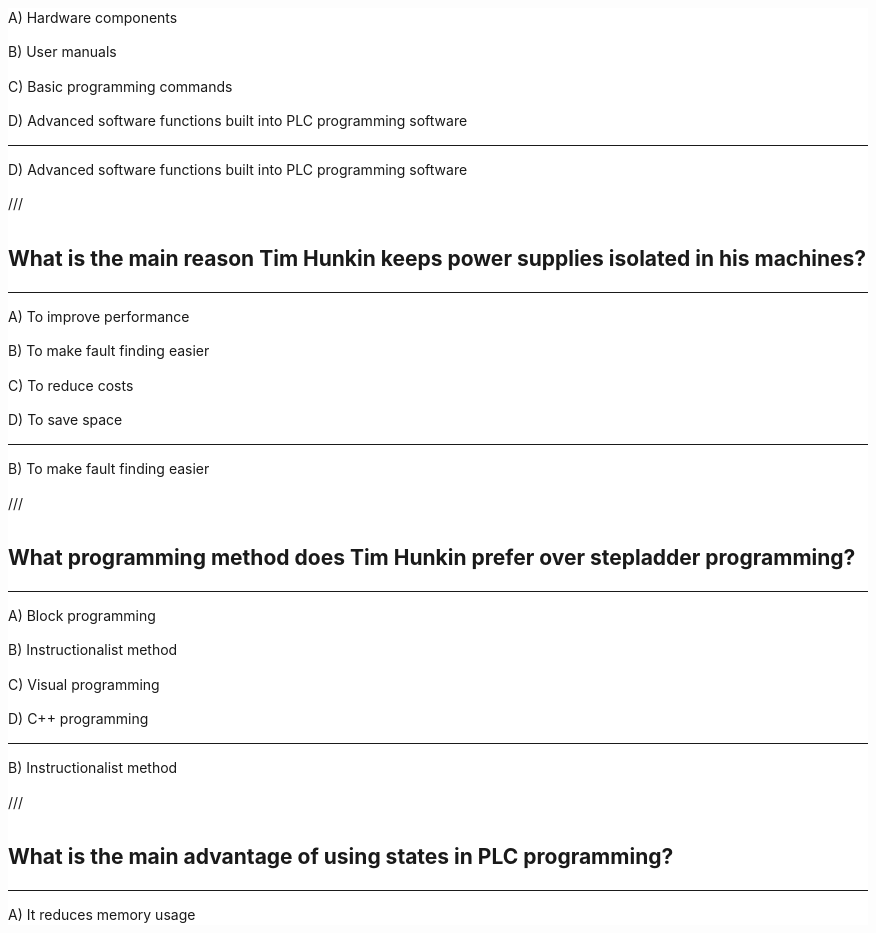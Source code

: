 
A) Hardware components

B) User manuals

C) Basic programming commands

D) Advanced software functions built into PLC programming software

---

D) Advanced software functions built into PLC programming software

///

## What is the main reason Tim Hunkin keeps power supplies isolated in his machines?

---

A) To improve performance

B) To make fault finding easier

C) To reduce costs

D) To save space

---

B) To make fault finding easier

///

## What programming method does Tim Hunkin prefer over stepladder programming?

---

A) Block programming

B) Instructionalist method

C) Visual programming

D) C++ programming

---

B) Instructionalist method

///

## What is the main advantage of using states in PLC programming?

---

A) It reduces memory usage
